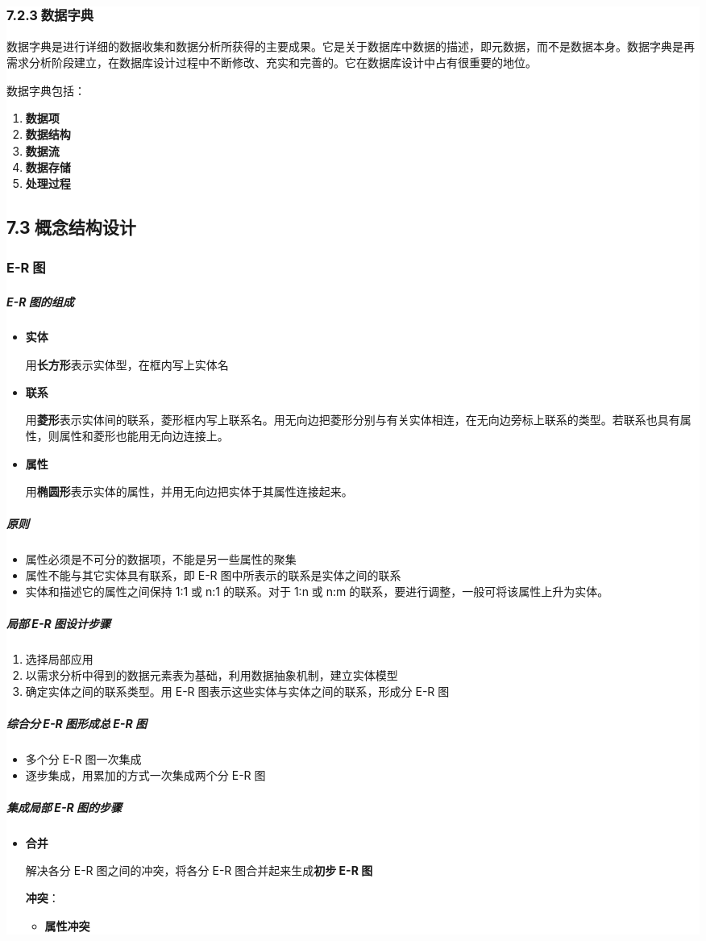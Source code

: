 ### 7.2.3 数据字典

数据字典是进行详细的数据收集和数据分析所获得的主要成果。它是关于数据库中数据的描述，即元数据，而不是数据本身。数据字典是再需求分析阶段建立，在数据库设计过程中不断修改、充实和完善的。它在数据库设计中占有很重要的地位。

数据字典包括：
1. **数据项**
2. **数据结构**
3. **数据流**
4. **数据存储**
5. **处理过程**

## 7.3 概念结构设计

### E-R 图

##### E-R 图的组成

* **实体**

  用**长方形**表示实体型，在框内写上实体名

* **联系**

  用**菱形**表示实体间的联系，菱形框内写上联系名。用无向边把菱形分别与有关实体相连，在无向边旁标上联系的类型。若联系也具有属性，则属性和菱形也能用无向边连接上。

* **属性**

  用**椭圆形**表示实体的属性，并用无向边把实体于其属性连接起来。

##### 原则

* 属性必须是不可分的数据项，不能是另一些属性的聚集
* 属性不能与其它实体具有联系，即 E-R 图中所表示的联系是实体之间的联系
* 实体和描述它的属性之间保持 1:1 或 n:1 的联系。对于 1:n 或 n:m 的联系，要进行调整，一般可将该属性上升为实体。

##### 局部 E-R 图设计步骤

1. 选择局部应用
2. 以需求分析中得到的数据元素表为基础，利用数据抽象机制，建立实体模型
3. 确定实体之间的联系类型。用 E-R 图表示这些实体与实体之间的联系，形成分 E-R 图

##### 综合分 E-R 图形成总 E-R 图

* 多个分 E-R 图一次集成
* 逐步集成，用累加的方式一次集成两个分 E-R 图

##### 集成局部 E-R 图的步骤

* **合并**

  解决各分 E-R 图之间的冲突，将各分 E-R 图合并起来生成**初步 E-R 图**

  **冲突**：

  * **属性冲突**
